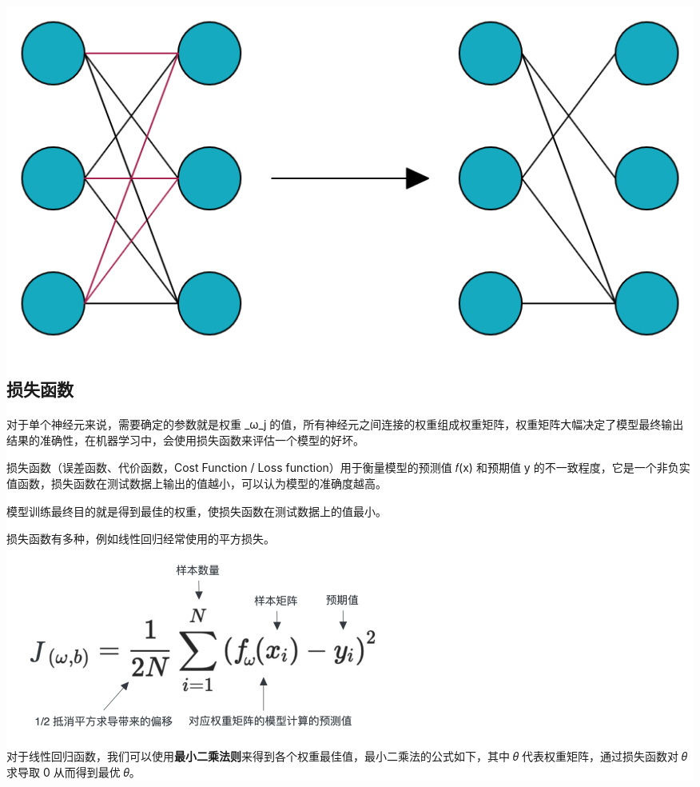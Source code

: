 ![image_18.png](./image_18.png)

## 损失函数

对于单个神经元来说，需要确定的参数就是权重 _ω_j 的值，所有神经元之间连接的权重组成权重矩阵，权重矩阵大幅决定了模型最终输出结果的准确性，在机器学习中，会使用损失函数来评估一个模型的好坏。

损失函数（误差函数、代价函数，Cost Function / Loss function）用于衡量模型的预测值  𝑓(x) 和预期值 y 的不一致程度，它是一个非负实值函数，损失函数在测试数据上输出的值越小，可以认为模型的准确度越高。

模型训练最终目的就是得到最佳的权重，使损失函数在测试数据上的值最小。

损失函数有多种，例如线性回归经常使用的平方损失。

![image_19.png](./image_19.png)

对于线性回归函数，我们可以使用**最小二乘法则**来得到各个权重最佳值，最小二乘法的公式如下，其中 𝜃 代表权重矩阵，通过损失函数对 𝜃 求导取 0 从而得到最优 𝜃。

